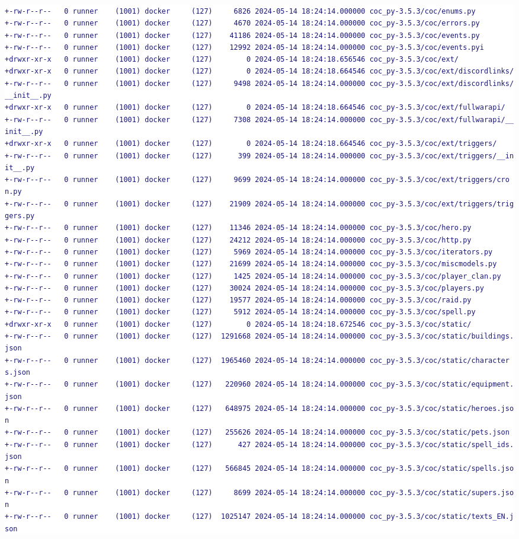 ```diff
+-rw-r--r--   0 runner    (1001) docker     (127)     6826 2024-05-14 18:24:14.000000 coc_py-3.5.3/coc/enums.py
+-rw-r--r--   0 runner    (1001) docker     (127)     4670 2024-05-14 18:24:14.000000 coc_py-3.5.3/coc/errors.py
+-rw-r--r--   0 runner    (1001) docker     (127)    41186 2024-05-14 18:24:14.000000 coc_py-3.5.3/coc/events.py
+-rw-r--r--   0 runner    (1001) docker     (127)    12992 2024-05-14 18:24:14.000000 coc_py-3.5.3/coc/events.pyi
+drwxr-xr-x   0 runner    (1001) docker     (127)        0 2024-05-14 18:24:18.656546 coc_py-3.5.3/coc/ext/
+drwxr-xr-x   0 runner    (1001) docker     (127)        0 2024-05-14 18:24:18.664546 coc_py-3.5.3/coc/ext/discordlinks/
+-rw-r--r--   0 runner    (1001) docker     (127)     9498 2024-05-14 18:24:14.000000 coc_py-3.5.3/coc/ext/discordlinks/__init__.py
+drwxr-xr-x   0 runner    (1001) docker     (127)        0 2024-05-14 18:24:18.664546 coc_py-3.5.3/coc/ext/fullwarapi/
+-rw-r--r--   0 runner    (1001) docker     (127)     7308 2024-05-14 18:24:14.000000 coc_py-3.5.3/coc/ext/fullwarapi/__init__.py
+drwxr-xr-x   0 runner    (1001) docker     (127)        0 2024-05-14 18:24:18.664546 coc_py-3.5.3/coc/ext/triggers/
+-rw-r--r--   0 runner    (1001) docker     (127)      399 2024-05-14 18:24:14.000000 coc_py-3.5.3/coc/ext/triggers/__init__.py
+-rw-r--r--   0 runner    (1001) docker     (127)     9699 2024-05-14 18:24:14.000000 coc_py-3.5.3/coc/ext/triggers/cron.py
+-rw-r--r--   0 runner    (1001) docker     (127)    21909 2024-05-14 18:24:14.000000 coc_py-3.5.3/coc/ext/triggers/triggers.py
+-rw-r--r--   0 runner    (1001) docker     (127)    11346 2024-05-14 18:24:14.000000 coc_py-3.5.3/coc/hero.py
+-rw-r--r--   0 runner    (1001) docker     (127)    24212 2024-05-14 18:24:14.000000 coc_py-3.5.3/coc/http.py
+-rw-r--r--   0 runner    (1001) docker     (127)     5969 2024-05-14 18:24:14.000000 coc_py-3.5.3/coc/iterators.py
+-rw-r--r--   0 runner    (1001) docker     (127)    21699 2024-05-14 18:24:14.000000 coc_py-3.5.3/coc/miscmodels.py
+-rw-r--r--   0 runner    (1001) docker     (127)     1425 2024-05-14 18:24:14.000000 coc_py-3.5.3/coc/player_clan.py
+-rw-r--r--   0 runner    (1001) docker     (127)    30024 2024-05-14 18:24:14.000000 coc_py-3.5.3/coc/players.py
+-rw-r--r--   0 runner    (1001) docker     (127)    19577 2024-05-14 18:24:14.000000 coc_py-3.5.3/coc/raid.py
+-rw-r--r--   0 runner    (1001) docker     (127)     5912 2024-05-14 18:24:14.000000 coc_py-3.5.3/coc/spell.py
+drwxr-xr-x   0 runner    (1001) docker     (127)        0 2024-05-14 18:24:18.672546 coc_py-3.5.3/coc/static/
+-rw-r--r--   0 runner    (1001) docker     (127)  1291668 2024-05-14 18:24:14.000000 coc_py-3.5.3/coc/static/buildings.json
+-rw-r--r--   0 runner    (1001) docker     (127)  1965460 2024-05-14 18:24:14.000000 coc_py-3.5.3/coc/static/characters.json
+-rw-r--r--   0 runner    (1001) docker     (127)   220960 2024-05-14 18:24:14.000000 coc_py-3.5.3/coc/static/equipment.json
+-rw-r--r--   0 runner    (1001) docker     (127)   648975 2024-05-14 18:24:14.000000 coc_py-3.5.3/coc/static/heroes.json
+-rw-r--r--   0 runner    (1001) docker     (127)   255626 2024-05-14 18:24:14.000000 coc_py-3.5.3/coc/static/pets.json
+-rw-r--r--   0 runner    (1001) docker     (127)      427 2024-05-14 18:24:14.000000 coc_py-3.5.3/coc/static/spell_ids.json
+-rw-r--r--   0 runner    (1001) docker     (127)   566845 2024-05-14 18:24:14.000000 coc_py-3.5.3/coc/static/spells.json
+-rw-r--r--   0 runner    (1001) docker     (127)     8699 2024-05-14 18:24:14.000000 coc_py-3.5.3/coc/static/supers.json
+-rw-r--r--   0 runner    (1001) docker     (127)  1025147 2024-05-14 18:24:14.000000 coc_py-3.5.3/coc/static/texts_EN.json
```